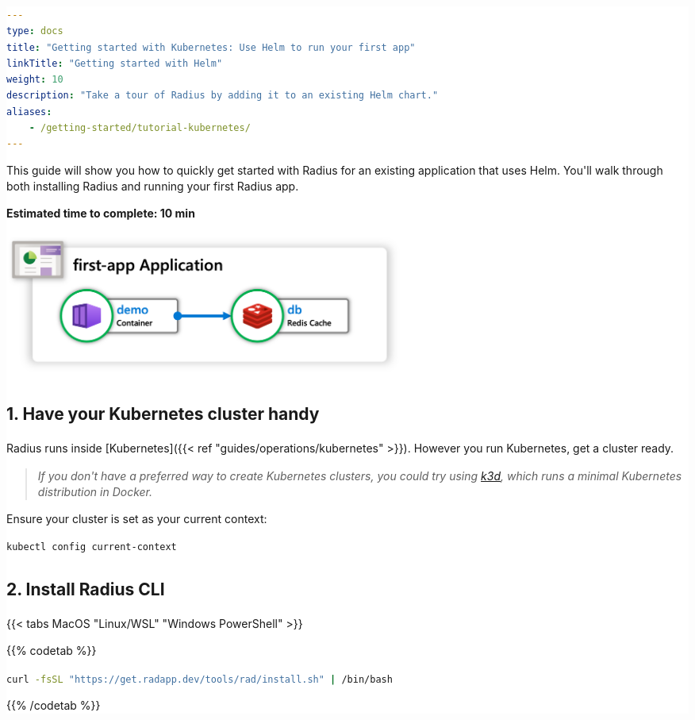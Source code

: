 ```yaml
---
type: docs
title: "Getting started with Kubernetes: Use Helm to run your first app"
linkTitle: "Getting started with Helm"
weight: 10
description: "Take a tour of Radius by adding it to an existing Helm chart."
aliases:
    - /getting-started/tutorial-kubernetes/
---
```


This guide will show you how to quickly get started with Radius for an existing application that uses Helm. You'll walk through both installing Radius and running your first Radius app.

**Estimated time to complete: 10 min**

<img src="diagram.png" alt="Diagram of the application and its resources" width=500px >

## 1. Have your Kubernetes cluster handy

Radius runs inside [Kubernetes]({{< ref "guides/operations/kubernetes" >}}). However you run Kubernetes, get a cluster ready.
> *If you don't have a preferred way to create Kubernetes clusters, you could try using [k3d](https://k3d.io/), which runs a minimal Kubernetes distribution in Docker.*

Ensure your cluster is set as your current context:

```bash
kubectl config current-context
```

## 2. Install Radius CLI

{{< tabs MacOS "Linux/WSL" "Windows PowerShell" >}}

{{% codetab %}}
```bash
curl -fsSL "https://get.radapp.dev/tools/rad/install.sh" | /bin/bash
```
{{% /codetab %}}
